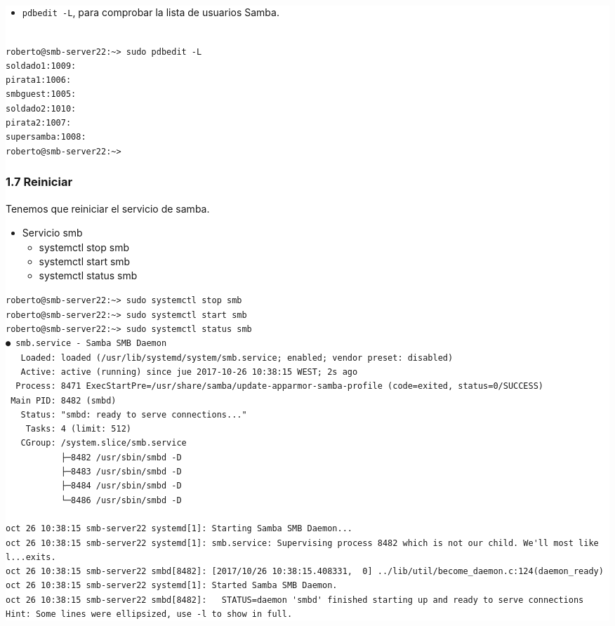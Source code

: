 - `pdbedit -L`, para comprobar la lista de usuarios Samba.

``` console

roberto@smb-server22:~> sudo pdbedit -L
soldado1:1009:
pirata1:1006:
smbguest:1005:
soldado2:1010:
pirata2:1007:
supersamba:1008:
roberto@smb-server22:~>

```


### 1.7 Reiniciar<a name="8"></a>

Tenemos que reiniciar el servicio de samba.

- Servicio smb
    - systemctl stop smb
    - systemctl start smb
    - systemctl status smb

```console
roberto@smb-server22:~> sudo systemctl stop smb
roberto@smb-server22:~> sudo systemctl start smb
roberto@smb-server22:~> sudo systemctl status smb
● smb.service - Samba SMB Daemon
   Loaded: loaded (/usr/lib/systemd/system/smb.service; enabled; vendor preset: disabled)
   Active: active (running) since jue 2017-10-26 10:38:15 WEST; 2s ago
  Process: 8471 ExecStartPre=/usr/share/samba/update-apparmor-samba-profile (code=exited, status=0/SUCCESS)
 Main PID: 8482 (smbd)
   Status: "smbd: ready to serve connections..."
    Tasks: 4 (limit: 512)
   CGroup: /system.slice/smb.service
           ├─8482 /usr/sbin/smbd -D
           ├─8483 /usr/sbin/smbd -D
           ├─8484 /usr/sbin/smbd -D
           └─8486 /usr/sbin/smbd -D

oct 26 10:38:15 smb-server22 systemd[1]: Starting Samba SMB Daemon...
oct 26 10:38:15 smb-server22 systemd[1]: smb.service: Supervising process 8482 which is not our child. We'll most likel...exits.
oct 26 10:38:15 smb-server22 smbd[8482]: [2017/10/26 10:38:15.408331,  0] ../lib/util/become_daemon.c:124(daemon_ready)
oct 26 10:38:15 smb-server22 systemd[1]: Started Samba SMB Daemon.
oct 26 10:38:15 smb-server22 smbd[8482]:   STATUS=daemon 'smbd' finished starting up and ready to serve connections
Hint: Some lines were ellipsized, use -l to show in full.

```
